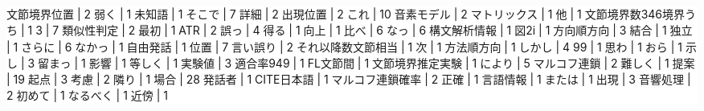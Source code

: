 文節境界位置 | 2
弱く | 1
未知語 | 1
そこで | 7
詳細 | 2
出現位置 | 2
これ | 10
音素モデル | 2
マトリックス | 1
他 | 1
文節境界数346境界うち | 1
3 | 7
類似性判定 | 2
最初 | 1
ATR | 2
誤っ | 4
得る | 1
向上 | 1
比べ | 6
なっ | 6
構文解析情報 | 1
図2i | 1
方向順方向 | 3
結合 | 1
独立 | 1
さらに | 6
なかっ | 1
自由発話 | 1
位置 | 7
言い誤り | 2
それ以降数文節相当 | 1
次 | 1
方法順方向 | 1
しかし | 4
99 | 1
思わ | 1
おら | 1
示し | 3
留まっ | 1
影響 | 1
等しく | 1
実験値 | 3
適合率949 | 1
FL文節間 | 1
文節境界推定実験 | 1
により | 5
マルコフ連鎖 | 2
難しく | 1
提案 | 19
起点 | 3
考慮 | 2
隣り | 1
場合 | 28
発話者 | 1
CITE日本語 | 1
マルコフ連鎖確率 | 2
正確 | 1
言語情報 | 1
または | 1
出現 | 3
音響処理 | 2
初めて | 1
なるべく | 1
近傍 | 1